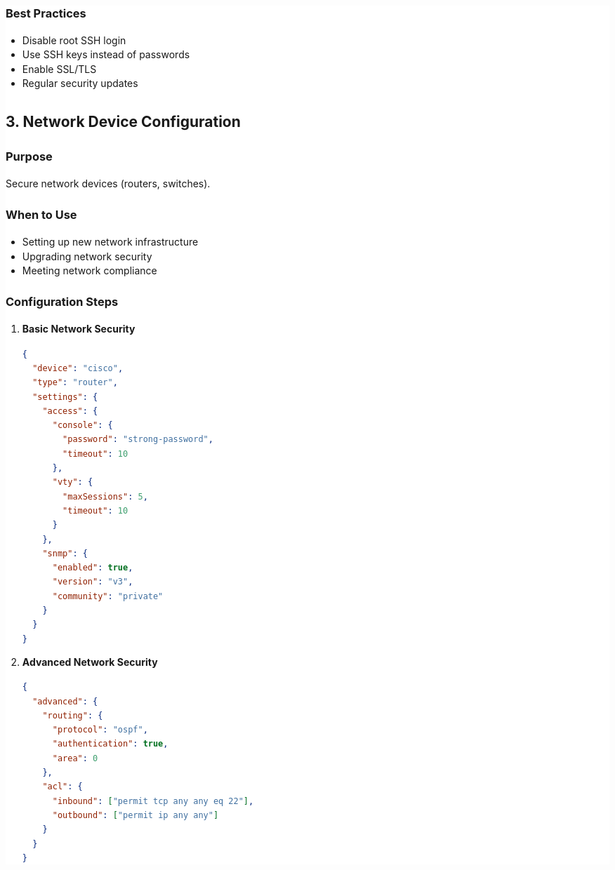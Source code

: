 
### Best Practices

- Disable root SSH login
- Use SSH keys instead of passwords
- Enable SSL/TLS
- Regular security updates

## 3. Network Device Configuration

### Purpose

Secure network devices (routers, switches).

### When to Use

- Setting up new network infrastructure
- Upgrading network security
- Meeting network compliance

### Configuration Steps

1. **Basic Network Security**

   ```json
   {
     "device": "cisco",
     "type": "router",
     "settings": {
       "access": {
         "console": {
           "password": "strong-password",
           "timeout": 10
         },
         "vty": {
           "maxSessions": 5,
           "timeout": 10
         }
       },
       "snmp": {
         "enabled": true,
         "version": "v3",
         "community": "private"
       }
     }
   }
   ```

2. **Advanced Network Security**
   ```json
   {
     "advanced": {
       "routing": {
         "protocol": "ospf",
         "authentication": true,
         "area": 0
       },
       "acl": {
         "inbound": ["permit tcp any any eq 22"],
         "outbound": ["permit ip any any"]
       }
     }
   }
   ```
